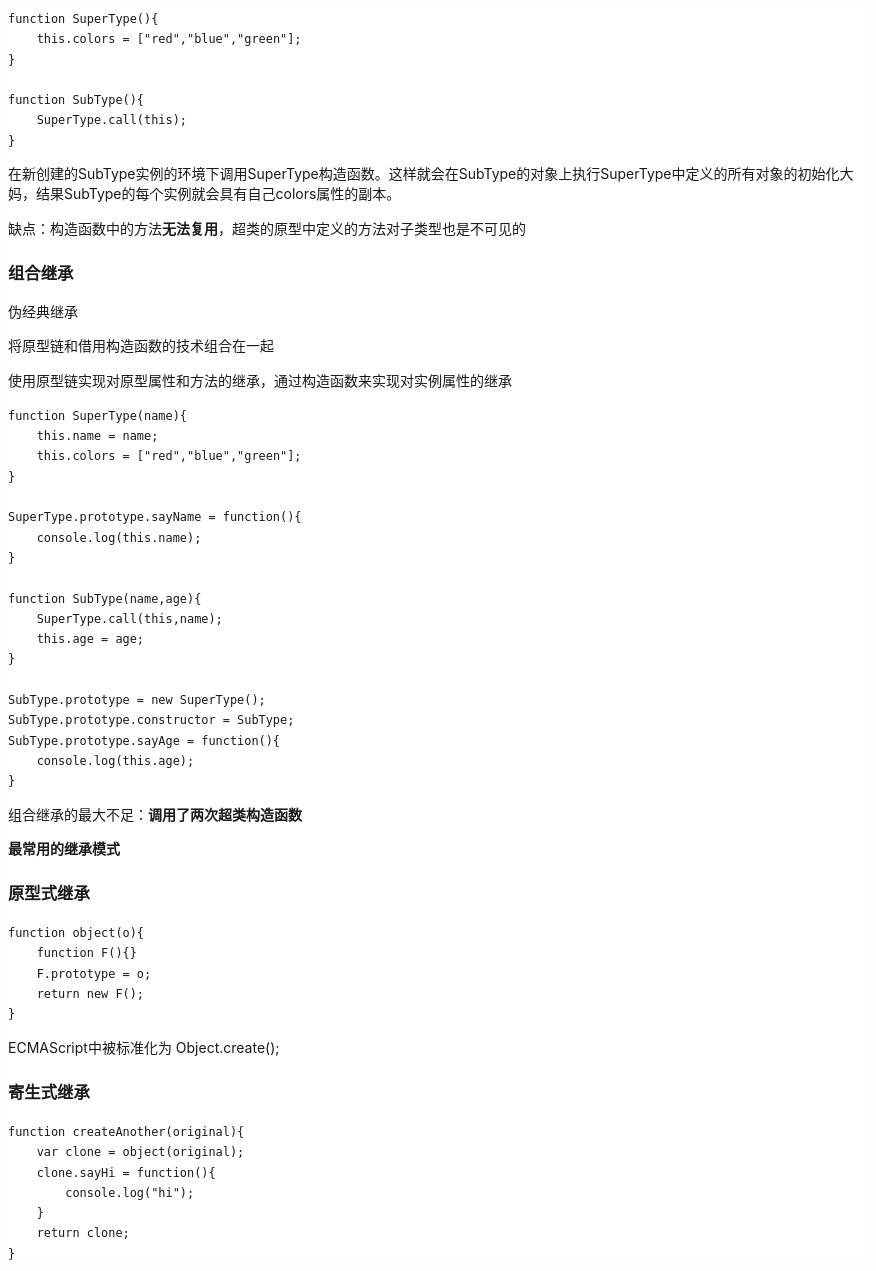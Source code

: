 	function SuperType(){
		this.colors = ["red","blue","green"];
	}
	
	function SubType(){
		SuperType.call(this);
	}

在新创建的SubType实例的环境下调用SuperType构造函数。这样就会在SubType的对象上执行SuperType中定义的所有对象的初始化大妈，结果SubType的每个实例就会具有自己colors属性的副本。

缺点：构造函数中的方法**无法复用**，超类的原型中定义的方法对子类型也是不可见的

### 组合继承 ###
伪经典继承

将原型链和借用构造函数的技术组合在一起

使用原型链实现对原型属性和方法的继承，通过构造函数来实现对实例属性的继承

	function SuperType(name){
		this.name = name;
		this.colors = ["red","blue","green"];
	}
	
	SuperType.prototype.sayName = function(){
		console.log(this.name);
	}
	
	function SubType(name,age){
		SuperType.call(this,name);
		this.age = age;
	}
	
	SubType.prototype = new SuperType();
	SubType.prototype.constructor = SubType;
	SubType.prototype.sayAge = function(){
		console.log(this.age);
	}
组合继承的最大不足：**调用了两次超类构造函数**

**最常用的继承模式**

### 原型式继承 ###

	function object(o){
		function F(){}
		F.prototype = o;
		return new F();
	}

ECMAScript中被标准化为 Object.create();

### 寄生式继承 ###

	function createAnother(original){
		var clone = object(original);
		clone.sayHi = function(){
			console.log("hi");
		}
		return clone;
	}
